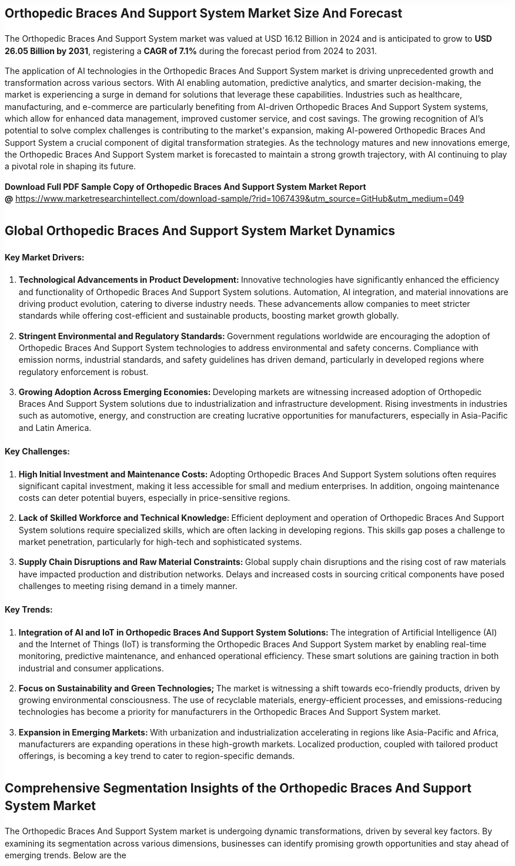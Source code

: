 <h2>Orthopedic Braces And Support System Market Size And Forecast</h2><p>The Orthopedic Braces And Support System market was valued at USD 16.12 Billion in 2024 and is anticipated to grow to <strong>USD 26.05 Billion by 2031</strong>, registering a <strong>CAGR of 7.1%</strong> during the forecast period from 2024 to 2031.</p><p>The application of AI technologies in the Orthopedic Braces And Support System market is driving unprecedented growth and transformation across various sectors. With AI enabling automation, predictive analytics, and smarter decision-making, the market is experiencing a surge in demand for solutions that leverage these capabilities. Industries such as healthcare, manufacturing, and e-commerce are particularly benefiting from AI-driven Orthopedic Braces And Support System systems, which allow for enhanced data management, improved customer service, and cost savings. The growing recognition of AI’s potential to solve complex challenges is contributing to the market's expansion, making AI-powered Orthopedic Braces And Support System a crucial component of digital transformation strategies. As the technology matures and new innovations emerge, the Orthopedic Braces And Support System market is forecasted to maintain a strong growth trajectory, with AI continuing to play a pivotal role in shaping its future.</p><p><strong>Download Full PDF Sample Copy of Orthopedic Braces And Support System Market Report @</strong>&nbsp;<a href="https://www.marketresearchintellect.com/download-sample/?rid=1067439&amp;utm_source=GitHub&amp;utm_medium=049">https://www.marketresearchintellect.com/download-sample/?rid=1067439&amp;utm_source=GitHub&amp;utm_medium=049</a></p><h2>Global Orthopedic Braces And Support System Market Dynamics</h2><h4><strong>Key Market Drivers:</strong></h4><ol><li><p><strong>Technological Advancements in Product Development:&nbsp;</strong>Innovative technologies have significantly enhanced the efficiency and functionality of Orthopedic Braces And Support System solutions. Automation, AI integration, and material innovations are driving product evolution, catering to diverse industry needs. These advancements allow companies to meet stricter standards while offering cost-efficient and sustainable products, boosting market growth globally.</p></li><li><p><strong>Stringent Environmental and Regulatory Standards:&nbsp;</strong>Government regulations worldwide are encouraging the adoption of Orthopedic Braces And Support System technologies to address environmental and safety concerns. Compliance with emission norms, industrial standards, and safety guidelines has driven demand, particularly in developed regions where regulatory enforcement is robust.</p></li><li><p><strong>Growing Adoption Across Emerging Economies:&nbsp;</strong>Developing markets are witnessing increased adoption of Orthopedic Braces And Support System solutions due to industrialization and infrastructure development. Rising investments in industries such as automotive, energy, and construction are creating lucrative opportunities for manufacturers, especially in Asia-Pacific and Latin America.</p></li></ol><h4><strong>Key Challenges:</strong></h4><ol><li><p><strong>High Initial Investment and Maintenance Costs:&nbsp;</strong>Adopting Orthopedic Braces And Support System solutions often requires significant capital investment, making it less accessible for small and medium enterprises. In addition, ongoing maintenance costs can deter potential buyers, especially in price-sensitive regions.</p></li><li><p><strong>Lack of Skilled Workforce and Technical Knowledge:&nbsp;</strong>Efficient deployment and operation of Orthopedic Braces And Support System solutions require specialized skills, which are often lacking in developing regions. This skills gap poses a challenge to market penetration, particularly for high-tech and sophisticated systems.</p></li><li><p><strong>Supply Chain Disruptions and Raw Material Constraints:&nbsp;</strong>Global supply chain disruptions and the rising cost of raw materials have impacted production and distribution networks. Delays and increased costs in sourcing critical components have posed challenges to meeting rising demand in a timely manner.</p></li></ol><h4><strong>Key Trends:</strong></h4><ol><li><p><strong>Integration of AI and IoT in Orthopedic Braces And Support System Solutions:&nbsp;</strong>The integration of Artificial Intelligence (AI) and the Internet of Things (IoT) is transforming the Orthopedic Braces And Support System market by enabling real-time monitoring, predictive maintenance, and enhanced operational efficiency. These smart solutions are gaining traction in both industrial and consumer applications.</p></li><li><p><strong>Focus on Sustainability and Green Technologies;&nbsp;</strong>The market is witnessing a shift towards eco-friendly products, driven by growing environmental consciousness. The use of recyclable materials, energy-efficient processes, and emissions-reducing technologies has become a priority for manufacturers in the Orthopedic Braces And Support System market.</p></li><li><p><strong>Expansion in Emerging Markets:&nbsp;</strong>With urbanization and industrialization accelerating in regions like Asia-Pacific and Africa, manufacturers are expanding operations in these high-growth markets. Localized production, coupled with tailored product offerings, is becoming a key trend to cater to region-specific demands.</p></li></ol><div class="article-main__content" data-test-id="publishing-text-block"><h2>Comprehensive Segmentation Insights of the Orthopedic Braces And Support System Market</h2><p>The Orthopedic Braces And Support System market is undergoing dynamic transformations, driven by several key factors. By examining its segmentation across various dimensions, businesses can identify promising growth opportunities and stay ahead of emerging trends. Below are the
